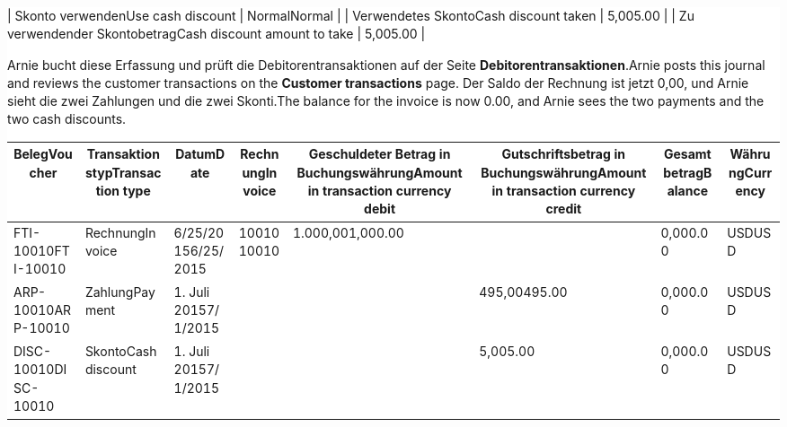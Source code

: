| <span data-ttu-id="1bfb4-328">Skonto verwenden</span><span class="sxs-lookup"><span data-stu-id="1bfb4-328">Use cash discount</span></span>            | <span data-ttu-id="1bfb4-329">Normal</span><span class="sxs-lookup"><span data-stu-id="1bfb4-329">Normal</span></span>    |
| <span data-ttu-id="1bfb4-330">Verwendetes Skonto</span><span class="sxs-lookup"><span data-stu-id="1bfb4-330">Cash discount taken</span></span>          | <span data-ttu-id="1bfb4-331">5,00</span><span class="sxs-lookup"><span data-stu-id="1bfb4-331">5.00</span></span>      |
| <span data-ttu-id="1bfb4-332">Zu verwendender Skontobetrag</span><span class="sxs-lookup"><span data-stu-id="1bfb4-332">Cash discount amount to take</span></span> | <span data-ttu-id="1bfb4-333">5,00</span><span class="sxs-lookup"><span data-stu-id="1bfb4-333">5.00</span></span>      |

<span data-ttu-id="1bfb4-334">Arnie bucht diese Erfassung und prüft die Debitorentransaktionen auf der Seite **Debitorentransaktionen**.</span><span class="sxs-lookup"><span data-stu-id="1bfb4-334">Arnie posts this journal and reviews the customer transactions on the **Customer transactions** page.</span></span> <span data-ttu-id="1bfb4-335">Der Saldo der Rechnung ist jetzt 0,00, und Arnie sieht die zwei Zahlungen und die zwei Skonti.</span><span class="sxs-lookup"><span data-stu-id="1bfb4-335">The balance for the invoice is now 0.00, and Arnie sees the two payments and the two cash discounts.</span></span>

| <span data-ttu-id="1bfb4-336">Beleg</span><span class="sxs-lookup"><span data-stu-id="1bfb4-336">Voucher</span></span>    | <span data-ttu-id="1bfb4-337">Transaktionstyp</span><span class="sxs-lookup"><span data-stu-id="1bfb4-337">Transaction type</span></span> | <span data-ttu-id="1bfb4-338">Datum</span><span class="sxs-lookup"><span data-stu-id="1bfb4-338">Date</span></span>      | <span data-ttu-id="1bfb4-339">Rechnung</span><span class="sxs-lookup"><span data-stu-id="1bfb4-339">Invoice</span></span> | <span data-ttu-id="1bfb4-340">Geschuldeter Betrag in Buchungswährung</span><span class="sxs-lookup"><span data-stu-id="1bfb4-340">Amount in transaction currency debit</span></span> | <span data-ttu-id="1bfb4-341">Gutschriftsbetrag in Buchungswährung</span><span class="sxs-lookup"><span data-stu-id="1bfb4-341">Amount in transaction currency credit</span></span> | <span data-ttu-id="1bfb4-342">Gesamtbetrag</span><span class="sxs-lookup"><span data-stu-id="1bfb4-342">Balance</span></span> | <span data-ttu-id="1bfb4-343">Währung</span><span class="sxs-lookup"><span data-stu-id="1bfb4-343">Currency</span></span> |
|------------|------------------|-----------|---------|--------------------------------------|---------------------------------------|---------|----------|
| <span data-ttu-id="1bfb4-344">FTI-10010</span><span class="sxs-lookup"><span data-stu-id="1bfb4-344">FTI-10010</span></span>  | <span data-ttu-id="1bfb4-345">Rechnung</span><span class="sxs-lookup"><span data-stu-id="1bfb4-345">Invoice</span></span>          | <span data-ttu-id="1bfb4-346">6/25/2015</span><span class="sxs-lookup"><span data-stu-id="1bfb4-346">6/25/2015</span></span> | <span data-ttu-id="1bfb4-347">10010</span><span class="sxs-lookup"><span data-stu-id="1bfb4-347">10010</span></span>   | <span data-ttu-id="1bfb4-348">1.000,00</span><span class="sxs-lookup"><span data-stu-id="1bfb4-348">1,000.00</span></span>                             |                                       | <span data-ttu-id="1bfb4-349">0,00</span><span class="sxs-lookup"><span data-stu-id="1bfb4-349">0.00</span></span>    | <span data-ttu-id="1bfb4-350">USD</span><span class="sxs-lookup"><span data-stu-id="1bfb4-350">USD</span></span>      |
| <span data-ttu-id="1bfb4-351">ARP-10010</span><span class="sxs-lookup"><span data-stu-id="1bfb4-351">ARP-10010</span></span>  | <span data-ttu-id="1bfb4-352">Zahlung</span><span class="sxs-lookup"><span data-stu-id="1bfb4-352">Payment</span></span>          | <span data-ttu-id="1bfb4-353">1. Juli 2015</span><span class="sxs-lookup"><span data-stu-id="1bfb4-353">7/1/2015</span></span>  |         |                                      | <span data-ttu-id="1bfb4-354">495,00</span><span class="sxs-lookup"><span data-stu-id="1bfb4-354">495.00</span></span>                                | <span data-ttu-id="1bfb4-355">0,00</span><span class="sxs-lookup"><span data-stu-id="1bfb4-355">0.00</span></span>    | <span data-ttu-id="1bfb4-356">USD</span><span class="sxs-lookup"><span data-stu-id="1bfb4-356">USD</span></span>      |
| <span data-ttu-id="1bfb4-357">DISC-10010</span><span class="sxs-lookup"><span data-stu-id="1bfb4-357">DISC-10010</span></span> | <span data-ttu-id="1bfb4-358">Skonto</span><span class="sxs-lookup"><span data-stu-id="1bfb4-358">Cash discount</span></span>    | <span data-ttu-id="1bfb4-359">1. Juli 2015</span><span class="sxs-lookup"><span data-stu-id="1bfb4-359">7/1/2015</span></span>  |         |                                      | <span data-ttu-id="1bfb4-360">5,00</span><span class="sxs-lookup"><span data-stu-id="1bfb4-360">5.00</span></span>                                  | <span data-ttu-id="1bfb4-361">0,00</span><span class="sxs-lookup"><span data-stu-id="1bfb4-361">0.00</span></span>    | <span data-ttu-id="1bfb4-362">USD</span><span class="sxs-lookup"><span data-stu-id="1bfb4-362">USD</span></span>      |